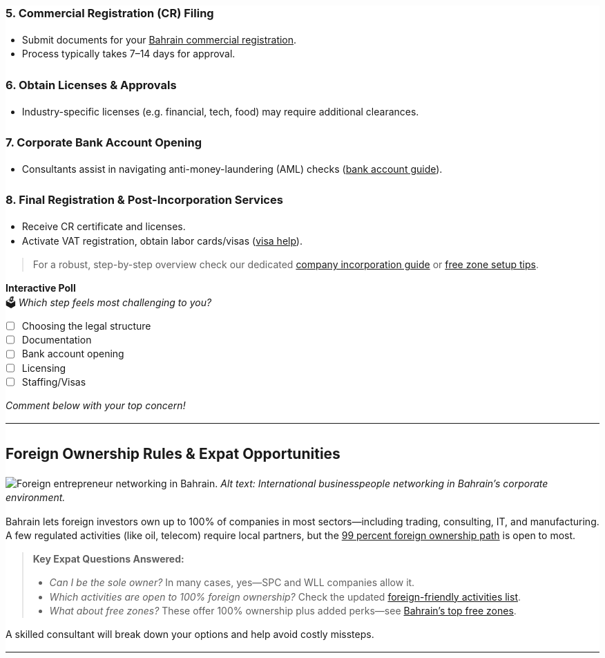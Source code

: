 ### 5. **Commercial Registration (CR) Filing**
   - Submit documents for your [Bahrain commercial registration](https://keylinkbh.com/commercial-registration-in-bahrain/).
   - Process typically takes 7–14 days for approval.

### 6. **Obtain Licenses & Approvals**
   - Industry-specific licenses (e.g. financial, tech, food) may require additional clearances.

### 7. **Corporate Bank Account Opening**
   - Consultants assist in navigating anti-money-laundering (AML) checks ([bank account guide](https://keylinkbh.com/business-corporate-bank-account-in-bahrain/)).

### 8. **Final Registration & Post-Incorporation Services**
   - Receive CR certificate and licenses.
   - Activate VAT registration, obtain labor cards/visas ([visa help](https://keylinkbh.com/professional-visa-consultants-in-bahrain/)).

> For a robust, step-by-step overview check our dedicated [company incorporation guide](https://keylinkbh.com/company-incorporation-in-bahrain/) or [free zone setup tips](https://keylinkbh.com/free-zone-in-bahrain/).

**Interactive Poll**  
🗳️ *Which step feels most challenging to you?*  
- [ ] Choosing the legal structure  
- [ ] Documentation  
- [ ] Bank account opening  
- [ ] Licensing  
- [ ] Staffing/Visas  

_Comment below with your top concern!_

---

## Foreign Ownership Rules & Expat Opportunities

![Foreign entrepreneur networking in Bahrain.](https://images.unsplash.com/photo-1515378791036-0648a3ef77b2?auto=format&fit=crop&w=800&q=80)
*Alt text: International businesspeople networking in Bahrain’s corporate environment.*

Bahrain lets foreign investors own up to 100% of companies in most sectors—including trading, consulting, IT, and manufacturing. A few regulated activities (like oil, telecom) require local partners, but the [99 percent foreign ownership path](https://keylinkbh.com/99percent-foreign-ownership-in-bahrain/) is open to most.

> **Key Expat Questions Answered:**  
> - *Can I be the sole owner?* In many cases, yes—SPC and WLL companies allow it.
> - *Which activities are open to 100% foreign ownership?* Check the updated [foreign-friendly activities list](https://keylinkbh.com/foreigner-friendly-activities-100percent-ownership-allowed-for-foreigner/).
> - *What about free zones?* These offer 100% ownership plus added perks—see [Bahrain’s top free zones](https://keylinkbh.com/free-zone-in-bahrain/).

A skilled consultant will break down your options and help avoid costly missteps.

---